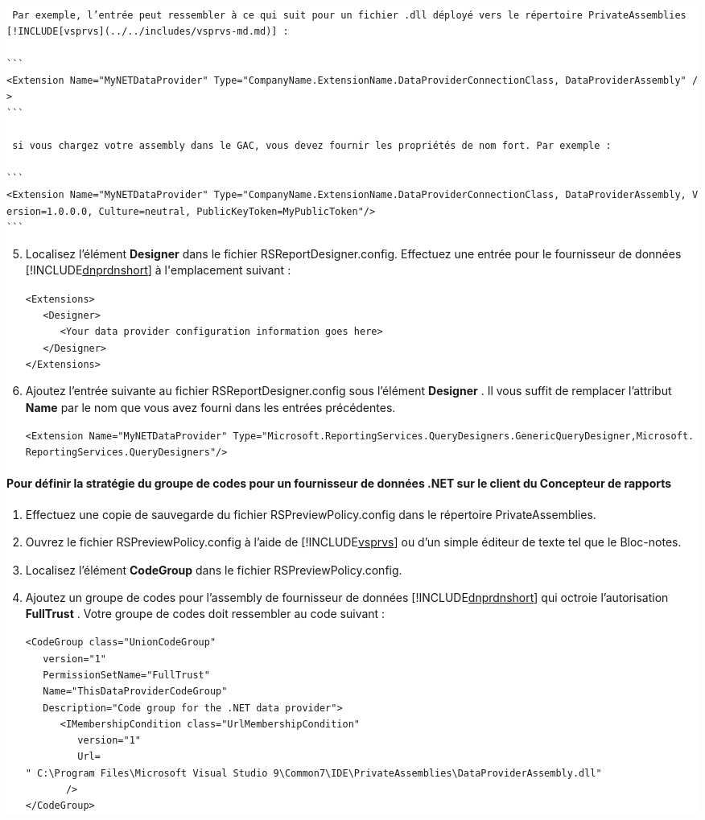      Par exemple, l’entrée peut ressembler à ce qui suit pour un fichier .dll déployé vers le répertoire PrivateAssemblies [!INCLUDE[vsprvs](../../includes/vsprvs-md.md)] :  
  
    ```  
    <Extension Name="MyNETDataProvider" Type="CompanyName.ExtensionName.DataProviderConnectionClass, DataProviderAssembly" />   
    ```  
  
     si vous chargez votre assembly dans le GAC, vous devez fournir les propriétés de nom fort. Par exemple :  
  
    ```  
    <Extension Name="MyNETDataProvider" Type="CompanyName.ExtensionName.DataProviderConnectionClass, DataProviderAssembly, Version=1.0.0.0, Culture=neutral, PublicKeyToken=MyPublicToken"/>  
    ```  
  
5.  Localisez l’élément **Designer** dans le fichier RSReportDesigner.config. Effectuez une entrée pour le fournisseur de données [!INCLUDE[dnprdnshort](../../includes/dnprdnshort-md.md)] à l'emplacement suivant :  
  
    ```  
    <Extensions>  
       <Designer>  
          <Your data provider configuration information goes here>  
       </Designer>  
    </Extensions>  
    ```  
  
6.  Ajoutez l’entrée suivante au fichier RSReportDesigner.config sous l’élément **Designer** . Il vous suffit de remplacer l’attribut **Name** par le nom que vous avez fourni dans les entrées précédentes.  
  
    ```  
    <Extension Name="MyNETDataProvider" Type="Microsoft.ReportingServices.QueryDesigners.GenericQueryDesigner,Microsoft.ReportingServices.QueryDesigners"/>  
    ```  
  
#### <a name="to-set-the-code-group-policy-for-a-net-data-provider-on-the-report-designer-client"></a>Pour définir la stratégie du groupe de codes pour un fournisseur de données .NET sur le client du Concepteur de rapports  
  
1.  Effectuez une copie de sauvegarde du fichier RSPreviewPolicy.config dans le répertoire PrivateAssemblies.  
  
2.  Ouvrez le fichier RSPreviewPolicy.config à l’aide de [!INCLUDE[vsprvs](../../includes/vsprvs-md.md)] ou d’un simple éditeur de texte tel que le Bloc-notes.  
  
3.  Localisez l’élément **CodeGroup** dans le fichier RSPreviewPolicy.config.  
  
4.  Ajoutez un groupe de codes pour l’assembly de fournisseur de données [!INCLUDE[dnprdnshort](../../includes/dnprdnshort-md.md)] qui octroie l’autorisation **FullTrust** . Votre groupe de codes doit ressembler au code suivant :  
  
    ```  
    <CodeGroup class="UnionCodeGroup"  
       version="1"  
       PermissionSetName="FullTrust"  
       Name="ThisDataProviderCodeGroup"  
       Description="Code group for the .NET data provider">  
          <IMembershipCondition class="UrlMembershipCondition"  
             version="1"  
             Url=  
    " C:\Program Files\Microsoft Visual Studio 9\Common7\IDE\PrivateAssemblies\DataProviderAssembly.dll"  
           />  
    </CodeGroup>  
    ```  
  